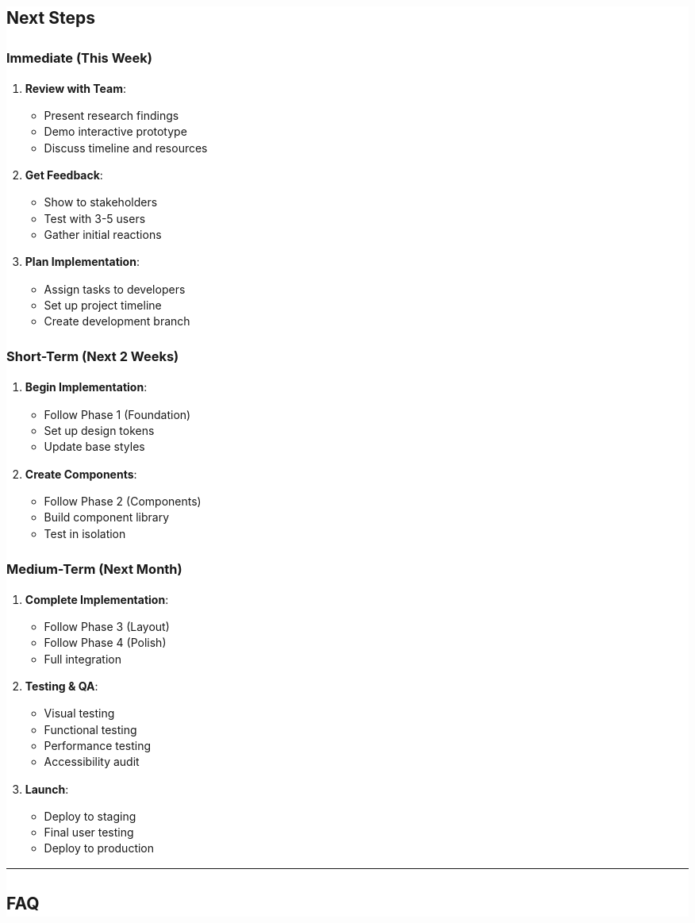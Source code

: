 
## Next Steps

### Immediate (This Week)

1. **Review with Team**:
   - Present research findings
   - Demo interactive prototype
   - Discuss timeline and resources

2. **Get Feedback**:
   - Show to stakeholders
   - Test with 3-5 users
   - Gather initial reactions

3. **Plan Implementation**:
   - Assign tasks to developers
   - Set up project timeline
   - Create development branch

### Short-Term (Next 2 Weeks)

1. **Begin Implementation**:
   - Follow Phase 1 (Foundation)
   - Set up design tokens
   - Update base styles

2. **Create Components**:
   - Follow Phase 2 (Components)
   - Build component library
   - Test in isolation

### Medium-Term (Next Month)

1. **Complete Implementation**:
   - Follow Phase 3 (Layout)
   - Follow Phase 4 (Polish)
   - Full integration

2. **Testing & QA**:
   - Visual testing
   - Functional testing
   - Performance testing
   - Accessibility audit

3. **Launch**:
   - Deploy to staging
   - Final user testing
   - Deploy to production

---

## FAQ

